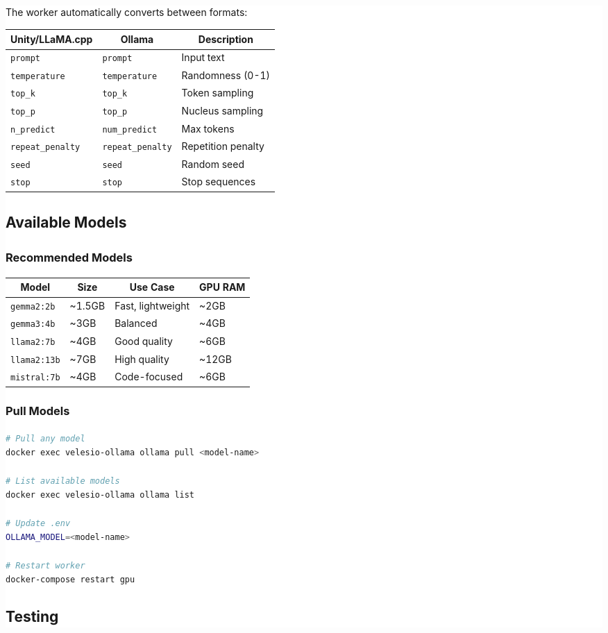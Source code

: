 The worker automatically converts between formats:

| Unity/LLaMA.cpp | Ollama | Description |
|-----------------|--------|-------------|
| `prompt` | `prompt` | Input text |
| `temperature` | `temperature` | Randomness (0-1) |
| `top_k` | `top_k` | Token sampling |
| `top_p` | `top_p` | Nucleus sampling |
| `n_predict` | `num_predict` | Max tokens |
| `repeat_penalty` | `repeat_penalty` | Repetition penalty |
| `seed` | `seed` | Random seed |
| `stop` | `stop` | Stop sequences |

## Available Models

### Recommended Models

| Model | Size | Use Case | GPU RAM |
|-------|------|----------|---------|
| `gemma2:2b` | ~1.5GB | Fast, lightweight | ~2GB |
| `gemma3:4b` | ~3GB | Balanced | ~4GB |
| `llama2:7b` | ~4GB | Good quality | ~6GB |
| `llama2:13b` | ~7GB | High quality | ~12GB |
| `mistral:7b` | ~4GB | Code-focused | ~6GB |

### Pull Models

```bash
# Pull any model
docker exec velesio-ollama ollama pull <model-name>

# List available models
docker exec velesio-ollama ollama list

# Update .env
OLLAMA_MODEL=<model-name>

# Restart worker
docker-compose restart gpu
```

## Testing
